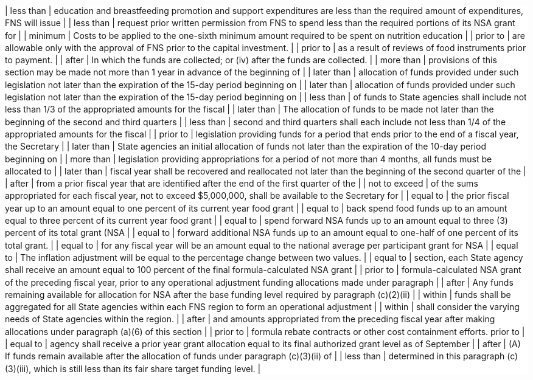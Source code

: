 | less than       | education and breastfeeding promotion and support expenditures are less than the required amount of expenditures, FNS will issue                         |
| less than       | request prior written permission from FNS to spend less than the required portions of its NSA grant for                                                  |
| minimum         | Costs to be applied to the one-sixth  minimum amount required to be spent on nutrition education                                                         |
| prior to        | are allowable only with the approval of FNS prior to  the capital investment.                                                                            |
| prior to        | as a result of reviews of food instruments prior to  payment.                                                                                            |
| after           | In which the funds are collected; or (iv) after  the funds are collected.                                                                                |
| more than       | provisions of this section may be made not more than 1 year in advance of the beginning of                                                               |
| later than      | allocation of funds provided under such legislation not later than the expiration of the 15-day period beginning on                                      |
| later than      | allocation of funds provided under such legislation not later than the expiration of the 15-day period beginning on                                      |
| less than       | of funds to State agencies shall include not less than 1/3 of the appropriated amounts for the fiscal                                                    |
| later than      | The allocation of funds to be made not  later than the beginning of the second and third quarters                                                        |
| less than       | second and third quarters shall each include not less than 1/4 of the appropriated amounts for the fiscal                                                |
| prior to        | legislation providing funds for a period that ends prior to the end of a fiscal year, the Secretary                                                      |
| later than      | State agencies an initial allocation of funds not later than the expiration of the 10-day period beginning on                                            |
| more than       | legislation providing appropriations for a period of not more than 4 months, all funds must be allocated to                                              |
| later than      | fiscal year shall be recovered and reallocated not later than the beginning of the second quarter of the                                                 |
| after           | from a prior fiscal year that are identified after the end of the first quarter of the                                                                   |
| not to exceed   | of the sums appropriated for each fiscal year, not to exceed $5,000,000, shall be available to the Secretary for                                         |
| equal to        | the prior fiscal year up to an amount equal to one percent of its current year food grant                                                                |
| equal to        | back spend food funds up to an amount equal to three percent of its current year food grant                                                              |
| equal to        | spend forward NSA funds up to an amount equal to three (3) percent of its total grant (NSA                                                               |
| equal to        | forward additional NSA funds up to an amount equal to  one-half of one percent of its total grant.                                                       |
| equal to        | for any fiscal year will be an amount equal to the national average per participant grant for NSA                                                        |
| equal to        | The inflation adjustment will be  equal to  the percentage change between two values.                                                                    |
| equal to        | section, each State agency shall receive an amount equal to 100 percent of the final formula-calculated NSA grant                                        |
| prior to        | formula-calculated NSA grant of the preceding fiscal year, prior to any operational adjustment funding allocations made under paragraph                  |
| after           | Any funds remaining available for allocation for NSA  after the base funding level required by paragraph (c)(2)(ii)                                      |
| within          | funds shall be aggregated for all State agencies within each FNS region to form an operational adjustment                                                |
| within          | shall consider the varying needs of State agencies within  the region.                                                                                   |
| after           | and amounts appropriated from the preceding fiscal year after making allocations under paragraph (a)(6) of this section                                  |
| prior to        | formula rebate contracts or other cost containment efforts. prior to                                                                                     |
| equal to        | agency shall receive a prior year grant allocation equal to its final authorized grant level as of September                                             |
| after           | (A) If funds remain available  after the allocation of funds under paragraph (c)(3)(ii) of                                                               |
| less than       | determined in this paragraph (c)(3)(iii), which is still less than  its fair share target funding level.                                                 |